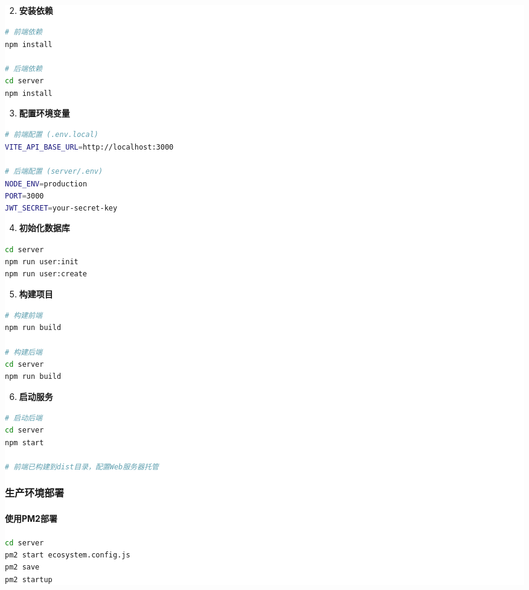 2. **安装依赖**
```bash
# 前端依赖
npm install

# 后端依赖
cd server
npm install
```

3. **配置环境变量**
```bash
# 前端配置 (.env.local)
VITE_API_BASE_URL=http://localhost:3000

# 后端配置 (server/.env)
NODE_ENV=production
PORT=3000
JWT_SECRET=your-secret-key
```

4. **初始化数据库**
```bash
cd server
npm run user:init
npm run user:create
```

5. **构建项目**
```bash
# 构建前端
npm run build

# 构建后端
cd server
npm run build
```

6. **启动服务**
```bash
# 启动后端
cd server
npm start

# 前端已构建到dist目录，配置Web服务器托管
```

### 生产环境部署

#### 使用PM2部署
```bash
cd server
pm2 start ecosystem.config.js
pm2 save
pm2 startup
```
